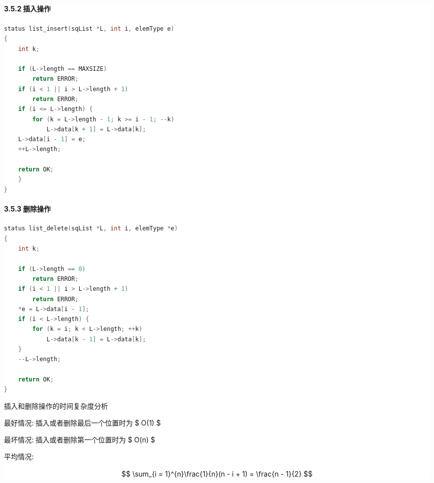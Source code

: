 #### 3.5.2 插入操作

```c
status list_insert(sqList *L, int i, elemType e)
{
    int k;

    if (L->length == MAXSIZE)
        return ERROR;
    if (i < 1 || i > L->length + 1)
        return ERROR;
    if (i <= L->length) {
        for (k = L->length - 1; k >= i - 1; --k)
            L->data[k + 1] = L->data[k];
    L->data[i - 1] = e;
    ++L->length;

    return OK;
    }
}
```

#### 3.5.3 删除操作

```c
status list_delete(sqList *L, int i, elemType *e)
{
    int k;

    if (L->length == 0)
        return ERROR;
    if (i < 1 || i > L->length + 1)
        return ERROR;
    *e = L->data[i - 1];
    if (i < L->length) {
        for (k = i; k < L->length; ++k)
            L->data[k - 1] = L->data[k];
    }
    --L->length;

    return OK;
}
```

插入和删除操作的时间复杂度分析

最好情况: 插入或者删除最后一个位置时为 $ O(1) $

最坏情况: 插入或者删除第一个位置时为 $ O(n) $

平均情况:

$$
\sum_{i = 1}^{n}\frac{1}{n}(n - i + 1) = \frac{n - 1}{2}
$$
